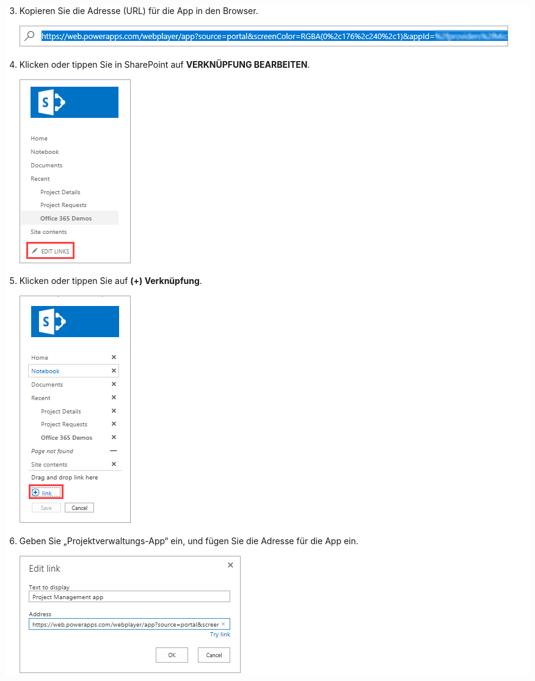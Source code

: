 3. Kopieren Sie die Adresse (URL) für die App in den Browser.
   
    ![Kopieren der App-URL](./media/sharepoint-scenario-build-app/04-07-02ba-copy-url.png)

4. Klicken oder tippen Sie in SharePoint auf **VERKNÜPFUNG BEARBEITEN**.
   
    ![Bearbeiten von Links auf der SharePoint-Website](./media/sharepoint-scenario-build-app/04-07-02c-edit-links.png)

5. Klicken oder tippen Sie auf **(+) Verknüpfung**.
   
    ![Hinzufügen einer App-Verknüpfung zur SharePoint-Website](./media/sharepoint-scenario-build-app/04-07-02d-add-link.png)

6. Geben Sie „Projektverwaltungs-App“ ein, und fügen Sie die Adresse für die App ein.
   
    ![Bearbeiten der Verknüpfungseigenschaften](./media/sharepoint-scenario-build-app/04-07-02e-link-dialog.png)
